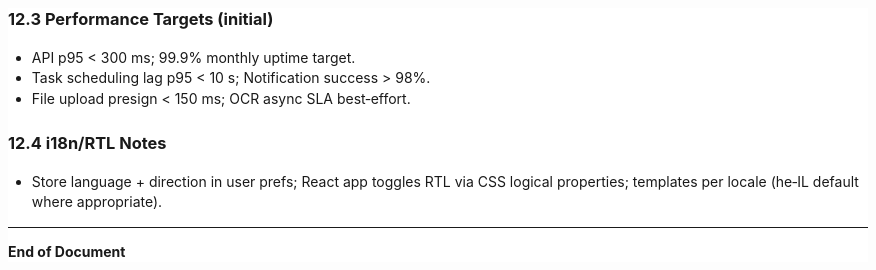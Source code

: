 ### 12.3 Performance Targets (initial)
- API p95 < 300 ms; 99.9% monthly uptime target.  
- Task scheduling lag p95 < 10 s; Notification success > 98%.  
- File upload presign < 150 ms; OCR async SLA best‑effort.

### 12.4 i18n/RTL Notes
- Store language + direction in user prefs; React app toggles RTL via CSS logical properties; templates per locale (he‑IL default where appropriate).

---

**End of Document**

